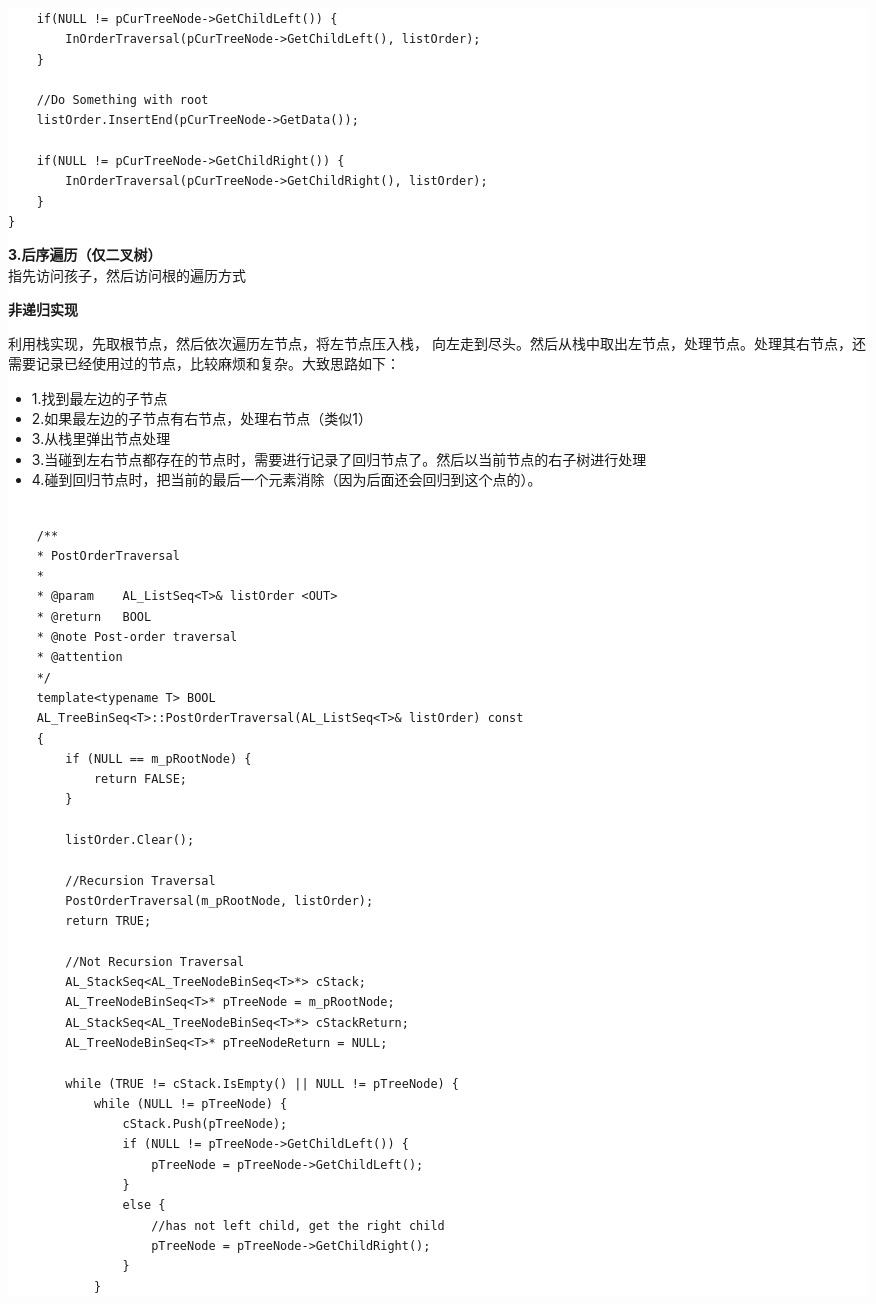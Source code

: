         if(NULL != pCurTreeNode->GetChildLeft()) {
            InOrderTraversal(pCurTreeNode->GetChildLeft(), listOrder);
        }
    
        //Do Something with root
        listOrder.InsertEnd(pCurTreeNode->GetData());
    
        if(NULL != pCurTreeNode->GetChildRight()) {
            InOrderTraversal(pCurTreeNode->GetChildRight(), listOrder);
        }
    }
    

  
  
  
**3.后序遍历（仅二叉树）**  
指先访问孩子，然后访问根的遍历方式 

**非递归实现**

  利用栈实现，先取根节点，然后依次遍历左节点，将左节点压入栈， 向左走到尽头。然后从栈中取出左节点，处理节点。处理其右节点，还需要记录已经使用过的节点，比较麻烦和复杂。大致思路如下：

* 1.找到最左边的子节点
* 2.如果最左边的子节点有右节点，处理右节点（类似1）
* 3.从栈里弹出节点处理
* 3.当碰到左右节点都存在的节点时，需要进行记录了回归节点了。然后以当前节点的右子树进行处理
* 4.碰到回归节点时，把当前的最后一个元素消除（因为后面还会回归到这个点的）。
```

    /**
    * PostOrderTraversal
    *
    * @param    AL_ListSeq<T>& listOrder <OUT>
    * @return   BOOL
    * @note Post-order traversal
    * @attention 
    */
    template<typename T> BOOL 
    AL_TreeBinSeq<T>::PostOrderTraversal(AL_ListSeq<T>& listOrder) const
    {
        if (NULL == m_pRootNode) {
            return FALSE;
        }
    
        listOrder.Clear();
    
        //Recursion Traversal
        PostOrderTraversal(m_pRootNode, listOrder);
        return TRUE;
    
        //Not Recursion Traversal
        AL_StackSeq<AL_TreeNodeBinSeq<T>*> cStack;
        AL_TreeNodeBinSeq<T>* pTreeNode = m_pRootNode;
        AL_StackSeq<AL_TreeNodeBinSeq<T>*> cStackReturn;
        AL_TreeNodeBinSeq<T>* pTreeNodeReturn = NULL;
    
        while (TRUE != cStack.IsEmpty() || NULL != pTreeNode) {
            while (NULL != pTreeNode) {
                cStack.Push(pTreeNode);
                if (NULL != pTreeNode->GetChildLeft()) {
                    pTreeNode = pTreeNode->GetChildLeft();
                }
                else {
                    //has not left child, get the right child
                    pTreeNode = pTreeNode->GetChildRight();
                }
            }
```